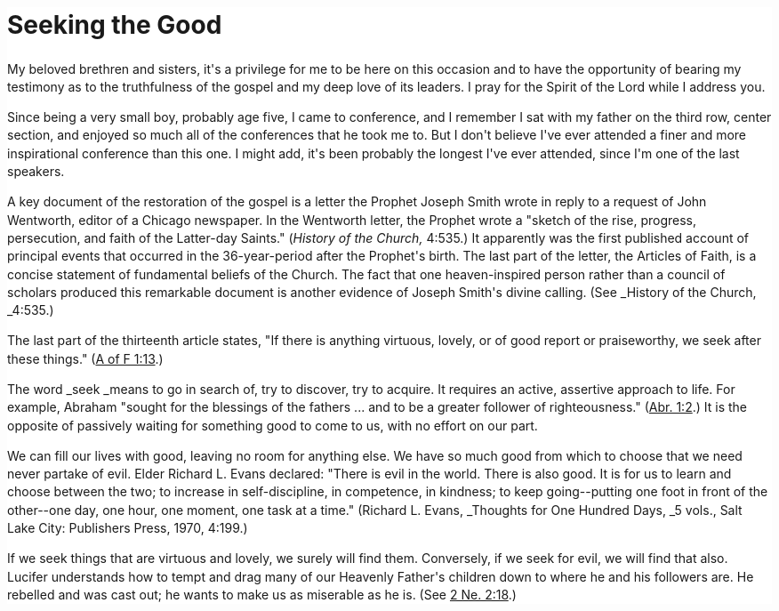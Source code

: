 # Seeking the Good

My beloved brethren and sisters, it's a privilege for me to be here on this
occasion and to have the opportunity of bearing my testimony as to the
truthfulness of the gospel and my deep love of its leaders. I pray for the
Spirit of the Lord while I address you.

Since being a very small boy, probably age five, I came to conference, and I
remember I sat with my father on the third row, center section, and enjoyed so
much all of the conferences that he took me to. But I don't believe I've ever
attended a finer and more inspirational conference than this one. I might add,
it's been probably the longest I've ever attended, since I'm one of the last
speakers.

A key document of the restoration of the gospel is a letter the Prophet Joseph
Smith wrote in reply to a request of John Wentworth, editor of a Chicago
newspaper. In the Wentworth letter, the Prophet wrote a "sketch of the rise,
progress, persecution, and faith of the Latter-day Saints." (_History of the
Church,_ 4:535.) It apparently was the first published account of principal
events that occurred in the 36-year-period after the Prophet's birth. The last
part of the letter, the Articles of Faith, is a concise statement of
fundamental beliefs of the Church. The fact that one heaven-inspired person
rather than a council of scholars produced this remarkable document is another
evidence of Joseph Smith's divine calling. (See _History of the Church,
_4:535.)

The last part of the thirteenth article states, "If there is anything
virtuous, lovely, or of good report or praiseworthy, we seek after these
things." ([A of F
1:13](https://www.lds.org/scriptures/pgp/a-of-f/1.13?lang=eng#12).)

The word _seek _means to go in search of, try to discover, try to acquire. It
requires an active, assertive approach to life. For example, Abraham "sought
for the blessings of the fathers ... and to be a greater follower of
righteousness." ([Abr.
1:2](https://www.lds.org/scriptures/pgp/abr/1.2?lang=eng#1).) It is the
opposite of passively waiting for something good to come to us, with no effort
on our part.

We can fill our lives with good, leaving no room for anything else. We have so
much good from which to choose that we need never partake of evil. Elder
Richard L. Evans declared: "There is evil in the world. There is also good. It
is for us to learn and choose between the two; to increase in self-discipline,
in competence, in kindness; to keep going--putting one foot in front of the
other--one day, one hour, one moment, one task at a time." (Richard L. Evans,
_Thoughts for One Hundred Days, _5 vols., Salt Lake City: Publishers Press,
1970, 4:199.)

If we seek things that are virtuous and lovely, we surely will find them.
Conversely, if we seek for evil, we will find that also. Lucifer understands
how to tempt and drag many of our Heavenly Father's children down to where he
and his followers are. He rebelled and was cast out; he wants to make us as
miserable as he is. (See [2 Ne.
2:18](https://www.lds.org/scriptures/bofm/2-ne/2.18?lang=eng#17).)
